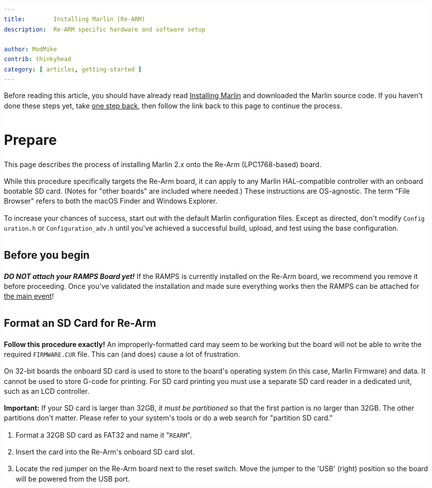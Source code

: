 ```yaml
---
title:        Installing Marlin (Re-ARM)
description:  Re-ARM specific hardware and software setup

author: ModMike
contrib: thinkyhead
category: [ articles, getting-started ]
---
```


Before reading this article, you should have already read [Installing Marlin](install.html) and downloaded the Marlin source code. If you haven't done these steps yet, take [one step back](install.html), then follow the link back to this page to continue the process.

# Prepare

This page describes the process of installing Marlin 2.x onto the Re-Arm (LPC1768-based) board.

While this procedure specifically targets the Re-Arm board, it can apply to any Marlin HAL-compatible controller with an onboard bootable SD card. (Notes for "other boards" are included where needed.) These instructions are OS-agnostic. The term "File Browser" refers to both the macOS Finder and Windows Explorer.

To increase your chances of success, start out with the default Marlin configuration files. Except as directed, don't modify `Configuration.h` or `Configuration_adv.h` until you've achieved a successful build, upload, and test using the base configuration.

## Before you begin

***DO NOT attach your RAMPS Board yet!*** If the RAMPS is currently installed on the Re-Arm board, we recommend you remove it before proceeding. Once you've validated the installation and made sure everything works then the RAMPS can be attached for [the main event](#the-main-event)!

## Format an SD Card for Re-Arm

**Follow this procedure exactly!** An improperly-formatted card may seem to be working but the board will not be able to write the required `FIRMWARE.CUR` file. This can (and does) cause a lot of frustration.

On 32-bit boards the onboard SD card is used to store to the board's operating system (in this case, Marlin Firmware) and data. It cannot be used to store G-code for printing. For SD card printing you must use a separate SD card reader in a dedicated unit, such as an LCD controller.

**Important:**  If your SD card is larger than 32GB, _it must be partitioned_ so that the first partion is no larger than 32GB. The other partitions don't matter. Please refer to your system's tools or do a web search for "partition SD card."

1. Format a 32GB SD card as FAT32 and name it "`REARM`".

1. Insert the card into the Re-Arm's onboard SD card slot.

1. Locate the red jumper on the Re-Arm board next to the reset switch. Move the jumper to the 'USB' (right) position so the board will be powered from the USB port.
